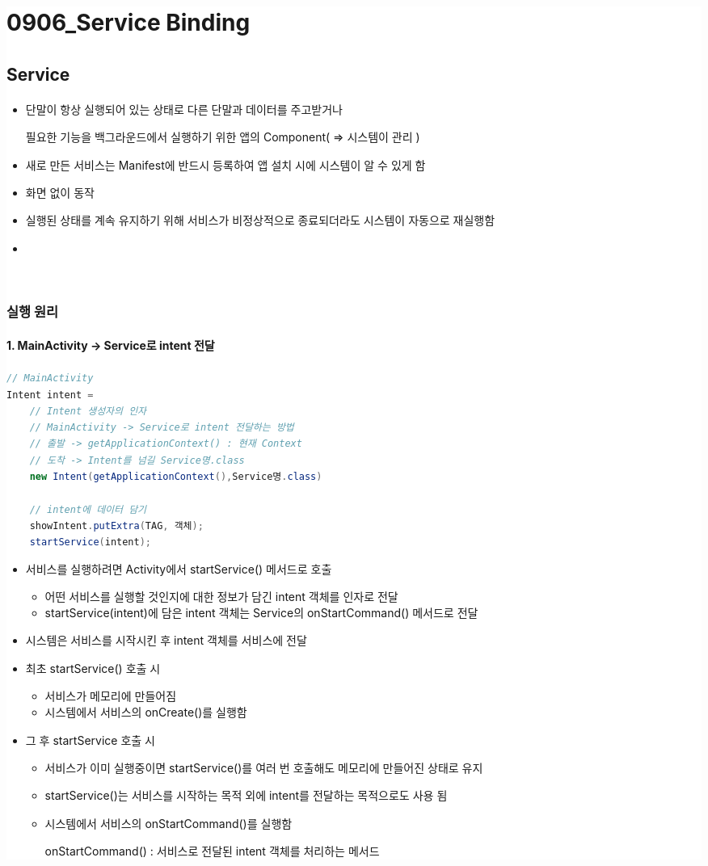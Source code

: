 # 0906_Service Binding

## Service

- 단말이 항상 실행되어 있는 상태로 다른 단말과 데이터를 주고받거나

  필요한 기능을 백그라운드에서 실행하기 위한 앱의 Component( => 시스템이 관리 )

- 새로 만든 서비스는 Manifest에 반드시 등록하여 앱 설치 시에 시스템이 알 수 있게 함

- 화면 없이 동작

- 실행된 상태를 계속 유지하기 위해 서비스가 비정상적으로 종료되더라도 시스템이 자동으로 재실행함

- 

<br>

### 실행 원리

#### 1. MainActivity -> Service로 intent 전달

``` java
// MainActivity
Intent intent = 
    // Intent 생성자의 인자
    // MainActivity -> Service로 intent 전달하는 방법
    // 출발 -> getApplicationContext() : 현재 Context
    // 도착 -> Intent를 넘길 Service명.class
    new Intent(getApplicationContext(),Service명.class)
    
    // intent에 데이터 담기
    showIntent.putExtra(TAG, 객체);
    startService(intent);
```

- 서비스를 실행하려면 Activity에서 startService() 메서드로 호출

  - 어떤 서비스를 실행할 것인지에 대한 정보가 담긴 intent 객체를 인자로 전달
  - startService(intent)에 담은 intent 객체는 Service의 onStartCommand() 메서드로 전달

- 시스템은 서비스를 시작시킨 후 intent 객체를 서비스에 전달

- 최초 startService() 호출 시

  - 서비스가 메모리에 만들어짐
  - 시스템에서 서비스의 onCreate()를 실행함

- 그 후 startService 호출 시

  - 서비스가 이미 실행중이면 startService()를 여러 번 호출해도 메모리에 만들어진 상태로 유지

  - startService()는 서비스를 시작하는 목적 외에 intent를 전달하는 목적으로도 사용 됨

  - 시스템에서 서비스의 onStartCommand()를 실행함

    onStartCommand() : 서비스로 전달된 intent 객체를 처리하는 메서드
